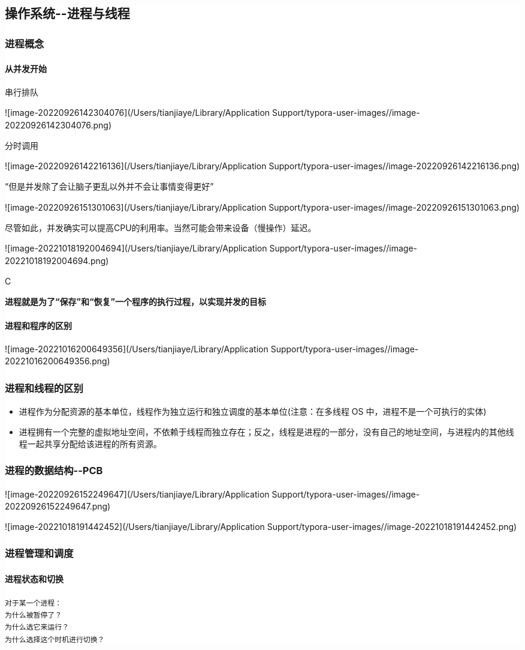 ## 操作系统--进程与线程

### 进程概念

#### 从并发开始

串行排队

![image-20220926142304076](/Users/tianjiaye/Library/Application Support/typora-user-images//image-20220926142304076.png)

分时调用

![image-20220926142216136](/Users/tianjiaye/Library/Application Support/typora-user-images//image-20220926142216136.png)

“但是并发除了会让脑子更乱以外并不会让事情变得更好”

![image-20220926151301063](/Users/tianjiaye/Library/Application Support/typora-user-images//image-20220926151301063.png)

尽管如此，并发确实可以提高CPU的利用率。当然可能会带来设备（慢操作）延迟。

![image-20221018192004694](/Users/tianjiaye/Library/Application Support/typora-user-images//image-20221018192004694.png)

C

**进程就是为了“保存”和“恢复”一个程序的执行过程，以实现并发的目标**

#### 进程和程序的区别

![image-20221016200649356](/Users/tianjiaye/Library/Application Support/typora-user-images//image-20221016200649356.png)

### 进程和线程的区别

+ 进程作为分配资源的基本单位，线程作为独立运行和独立调度的基本单位(注意：在多线程 OS 中，进程不是一个可执行的实体)

+ 进程拥有一个完整的虚拟地址空间，不依赖于线程而独立存在；反之，线程是进程的一部分，没有自己的地址空间，与进程内的其他线程一起共享分配给该进程的所有资源。



### 进程的数据结构--PCB

![image-20220926152249647](/Users/tianjiaye/Library/Application Support/typora-user-images//image-20220926152249647.png)

![image-20221018191442452](/Users/tianjiaye/Library/Application Support/typora-user-images//image-20221018191442452.png)

### 进程管理和调度

#### 进程状态和切换

```primary
对于某一个进程：
为什么被暂停了？
为什么选它来运行？
为什么选择这个时机进行切换？
```
